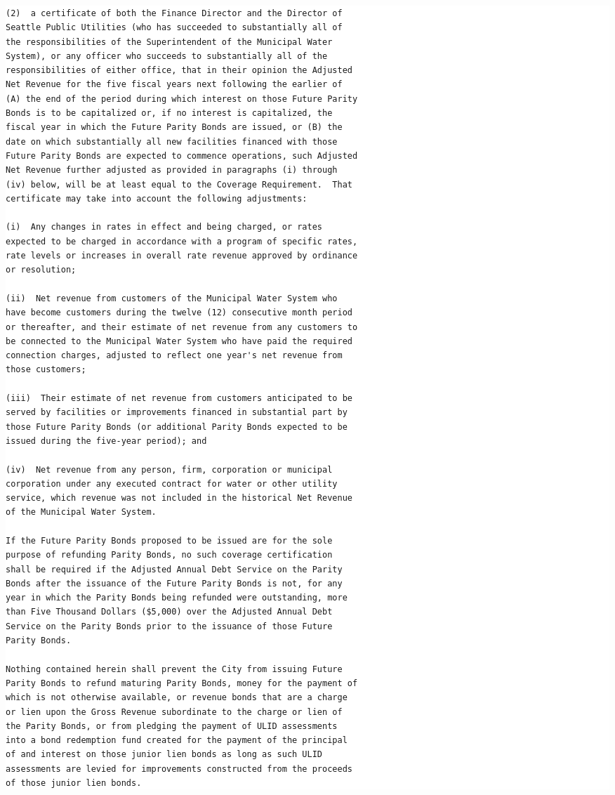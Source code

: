     (2)  a certificate of both the Finance Director and the Director of  
    Seattle Public Utilities (who has succeeded to substantially all of  
    the responsibilities of the Superintendent of the Municipal Water  
    System), or any officer who succeeds to substantially all of the  
    responsibilities of either office, that in their opinion the Adjusted  
    Net Revenue for the five fiscal years next following the earlier of  
    (A) the end of the period during which interest on those Future Parity  
    Bonds is to be capitalized or, if no interest is capitalized, the  
    fiscal year in which the Future Parity Bonds are issued, or (B) the  
    date on which substantially all new facilities financed with those  
    Future Parity Bonds are expected to commence operations, such Adjusted  
    Net Revenue further adjusted as provided in paragraphs (i) through  
    (iv) below, will be at least equal to the Coverage Requirement.  That  
    certificate may take into account the following adjustments:  
  
    (i)  Any changes in rates in effect and being charged, or rates  
    expected to be charged in accordance with a program of specific rates,  
    rate levels or increases in overall rate revenue approved by ordinance  
    or resolution;  
  
    (ii)  Net revenue from customers of the Municipal Water System who  
    have become customers during the twelve (12) consecutive month period  
    or thereafter, and their estimate of net revenue from any customers to  
    be connected to the Municipal Water System who have paid the required  
    connection charges, adjusted to reflect one year's net revenue from  
    those customers;  
  
    (iii)  Their estimate of net revenue from customers anticipated to be  
    served by facilities or improvements financed in substantial part by  
    those Future Parity Bonds (or additional Parity Bonds expected to be  
    issued during the five-year period); and  
  
    (iv)  Net revenue from any person, firm, corporation or municipal  
    corporation under any executed contract for water or other utility  
    service, which revenue was not included in the historical Net Revenue  
    of the Municipal Water System.  
  
    If the Future Parity Bonds proposed to be issued are for the sole  
    purpose of refunding Parity Bonds, no such coverage certification  
    shall be required if the Adjusted Annual Debt Service on the Parity  
    Bonds after the issuance of the Future Parity Bonds is not, for any  
    year in which the Parity Bonds being refunded were outstanding, more  
    than Five Thousand Dollars ($5,000) over the Adjusted Annual Debt  
    Service on the Parity Bonds prior to the issuance of those Future  
    Parity Bonds.  
  
    Nothing contained herein shall prevent the City from issuing Future  
    Parity Bonds to refund maturing Parity Bonds, money for the payment of  
    which is not otherwise available, or revenue bonds that are a charge  
    or lien upon the Gross Revenue subordinate to the charge or lien of  
    the Parity Bonds, or from pledging the payment of ULID assessments  
    into a bond redemption fund created for the payment of the principal  
    of and interest on those junior lien bonds as long as such ULID  
    assessments are levied for improvements constructed from the proceeds  
    of those junior lien bonds.  
  